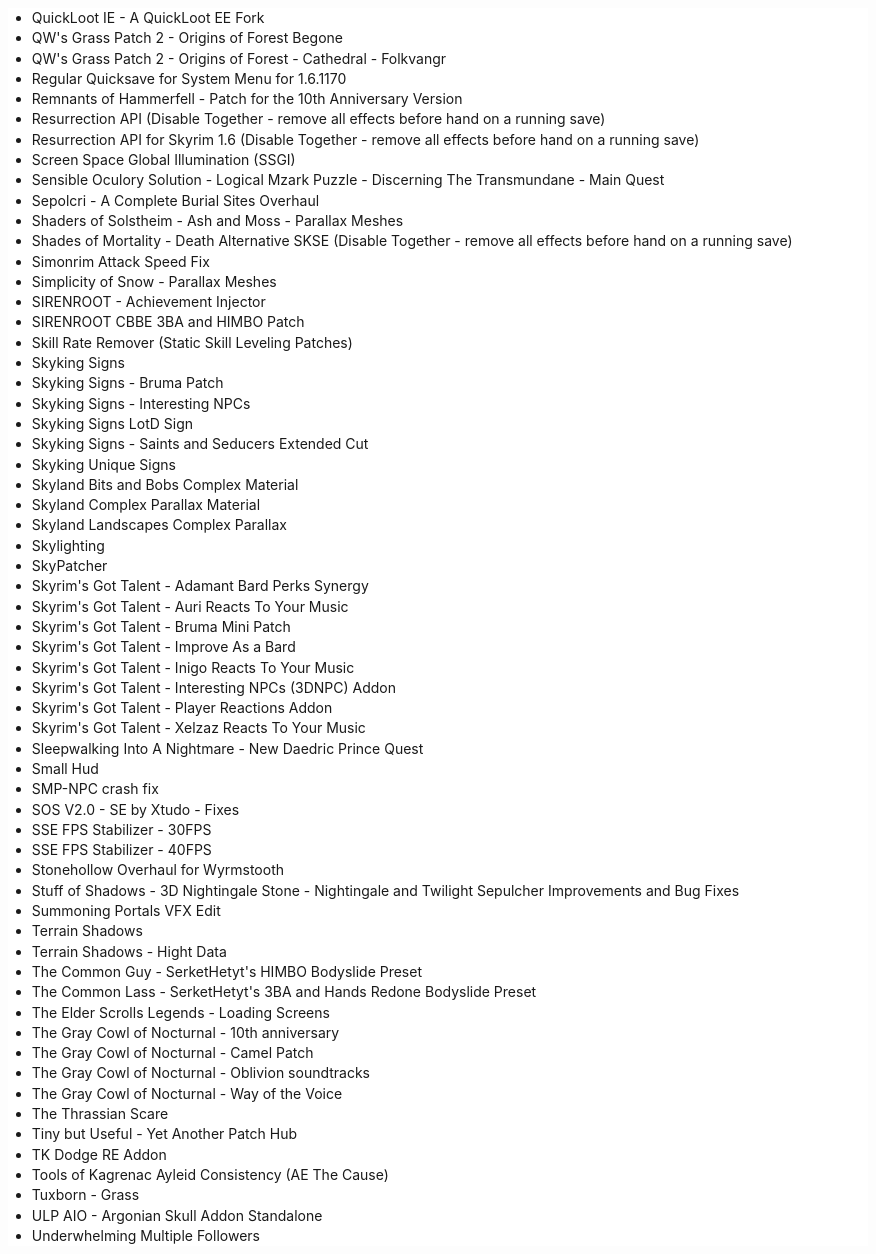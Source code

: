  * QuickLoot IE - A QuickLoot EE Fork
 * QW's Grass Patch 2 - Origins of Forest Begone
 * QW's Grass Patch 2 - Origins of Forest - Cathedral - Folkvangr
 * Regular Quicksave for System Menu for 1.6.1170
 * Remnants of Hammerfell - Patch for the 10th Anniversary Version
 * Resurrection API (Disable Together - remove all effects before hand on a running save)
 * Resurrection API for Skyrim 1.6 (Disable Together - remove all effects before hand on a running save)
 * Screen Space Global Illumination (SSGI)
 * Sensible Oculory Solution - Logical Mzark Puzzle - Discerning The Transmundane - Main Quest
 * Sepolcri - A Complete Burial Sites Overhaul
 * Shaders of Solstheim - Ash and Moss - Parallax Meshes
 * Shades of Mortality - Death Alternative SKSE (Disable Together - remove all effects before hand on a running save)
 * Simonrim Attack Speed Fix
 * Simplicity of Snow - Parallax Meshes
 * SIRENROOT - Achievement Injector
 * SIRENROOT CBBE 3BA and HIMBO Patch
 * Skill Rate Remover (Static Skill Leveling Patches)
 * Skyking Signs
 * Skyking Signs - Bruma Patch
 * Skyking Signs - Interesting NPCs
 * Skyking Signs LotD Sign
 * Skyking Signs - Saints and Seducers Extended Cut
 * Skyking Unique Signs
 * Skyland Bits and Bobs Complex Material
 * Skyland Complex Parallax Material
 * Skyland Landscapes Complex Parallax
 * Skylighting
 * SkyPatcher
 * Skyrim's Got Talent - Adamant Bard Perks Synergy
 * Skyrim's Got Talent - Auri Reacts To Your Music
 * Skyrim's Got Talent - Bruma Mini Patch
 * Skyrim's Got Talent - Improve As a Bard
 * Skyrim's Got Talent - Inigo Reacts To Your Music
 * Skyrim's Got Talent - Interesting NPCs (3DNPC) Addon
 * Skyrim's Got Talent - Player Reactions Addon
 * Skyrim's Got Talent - Xelzaz Reacts To Your Music
 * Sleepwalking Into A Nightmare - New Daedric Prince Quest
 * Small Hud
 * SMP-NPC crash fix
 * SOS V2.0 - SE by Xtudo - Fixes
 * SSE FPS Stabilizer - 30FPS
 * SSE FPS Stabilizer - 40FPS
 * Stonehollow Overhaul for Wyrmstooth
 * Stuff of Shadows - 3D Nightingale Stone - Nightingale and Twilight Sepulcher Improvements and Bug Fixes
 * Summoning Portals VFX Edit
 * Terrain Shadows
 * Terrain Shadows - Hight Data
 * The Common Guy - SerketHetyt's HIMBO Bodyslide Preset
 * The Common Lass - SerketHetyt's 3BA and Hands Redone Bodyslide Preset
 * The Elder Scrolls Legends - Loading Screens
 * The Gray Cowl of Nocturnal - 10th anniversary
 * The Gray Cowl of Nocturnal - Camel Patch
 * The Gray Cowl of Nocturnal - Oblivion soundtracks
 * The Gray Cowl of Nocturnal - Way of the Voice
 * The Thrassian Scare
 * Tiny but Useful - Yet Another Patch Hub
 * TK Dodge RE Addon
 * Tools of Kagrenac Ayleid Consistency (AE The Cause)
 * Tuxborn - Grass
 * ULP AIO - Argonian Skull Addon Standalone
 * Underwhelming Multiple Followers